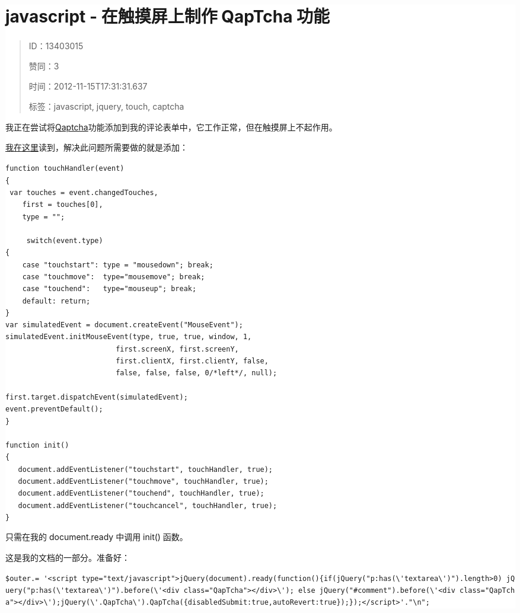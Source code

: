 # javascript - 在触摸屏上制作 QapTcha 功能

> ID：13403015
> 
> 赞同：3
> 
> 时间：2012-11-15T17:31:31.637
> 
> 标签：javascript, jquery, touch, captcha

我正在尝试将[Qaptcha](http://demos.myjqueryplugins.com/qaptcha/)功能添加到我的评论表单中，它工作正常，但在触摸屏上不起作用。

[我在这里](https://stackoverflow.com/questions/5186441/javascript-drag-and-drop-for-touch-devices)读到，解决此问题所需要做的就是添加：

```
function touchHandler(event)
{
 var touches = event.changedTouches,
    first = touches[0],
    type = "";

     switch(event.type)
{
    case "touchstart": type = "mousedown"; break;
    case "touchmove":  type="mousemove"; break;        
    case "touchend":   type="mouseup"; break;
    default: return;
}
var simulatedEvent = document.createEvent("MouseEvent");
simulatedEvent.initMouseEvent(type, true, true, window, 1,
                          first.screenX, first.screenY,
                          first.clientX, first.clientY, false,
                          false, false, false, 0/*left*/, null);

first.target.dispatchEvent(simulatedEvent);
event.preventDefault();
}

function init()
{
   document.addEventListener("touchstart", touchHandler, true);
   document.addEventListener("touchmove", touchHandler, true);
   document.addEventListener("touchend", touchHandler, true);
   document.addEventListener("touchcancel", touchHandler, true);    
} 
```

只需在我的 document.ready 中调用 init() 函数。

这是我的文档的一部分。准备好：

```
$outer.= '<script type="text/javascript">jQuery(document).ready(function(){if(jQuery("p:has(\'textarea\')").length>0) jQuery("p:has(\'textarea\')").before(\'<div class="QapTcha"></div>\'); else jQuery("#comment").before(\'<div class="QapTcha"></div>\');jQuery(\'.QapTcha\').QapTcha({disabledSubmit:true,autoRevert:true});});</script>'."\n"; 
```
